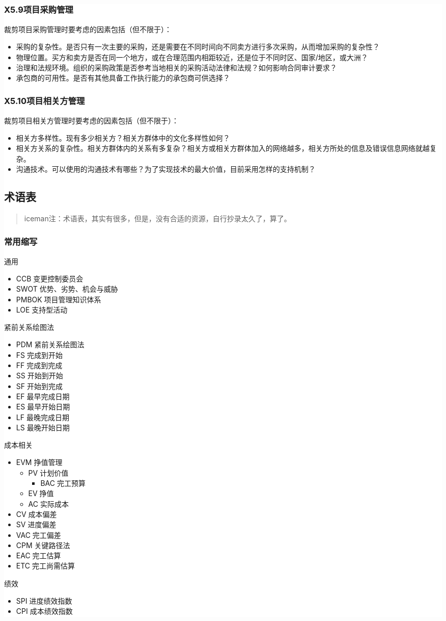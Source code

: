 ### X5.9项目采购管理

裁剪项目采购管理时要考虑的因素包括（但不限于）：
- 采购的复杂性。是否只有一次主要的采购，还是需要在不同时间向不同卖方进行多次采购，从而增加采购的复杂性？
- 物理位置。买方和卖方是否在同一个地方，或在合理范围内相距较近，还是位于不同时区、国家/地区，或大洲？
- 治理和法规环境。组织的采购政策是否参考当地相关的采购活动法律和法规？如何影响合同审计要求？
- 承包商的可用性。是否有其他具备工作执行能力的承包商可供选择？

### X5.10项目相关方管理

裁剪项目相关方管理时要考虑的因素包括（但不限于）：
- 相关方多样性。现有多少相关方？相关方群体中的文化多样性如何？
- 相关方关系的复杂性。相关方群体内的关系有多复杂？相关方或相关方群体加入的网络越多，相关方所处的信息及错误信息网络就越复杂。
- 沟通技术。可以使用的沟通技术有哪些？为了实现技术的最大价值，目前采用怎样的支持机制？

## 术语表

> iceman注：术语表，其实有很多，但是，没有合适的资源，自行抄录太久了，算了。

### 常用缩写

通用
- CCB 变更控制委员会
- SWOT 优势、劣势、机会与威胁
- PMBOK 项目管理知识体系
- LOE 支持型活动

紧前关系绘图法
- PDM 紧前关系绘图法
- FS 完成到开始
- FF 完成到完成
- SS 开始到开始
- SF 开始到完成
- EF 最早完成日期
- ES 最早开始日期
- LF 最晚完成日期
- LS 最晚开始日期

成本相关
- EVM 挣值管理
  - PV 计划价值
    - BAC 完工预算
  - EV 挣值
  - AC 实际成本
- CV 成本偏差
- SV 进度偏差
- VAC 完工偏差
- CPM 关键路径法
- EAC 完工估算
- ETC 完工尚需估算


绩效
- SPI 进度绩效指数
- CPI 成本绩效指数
